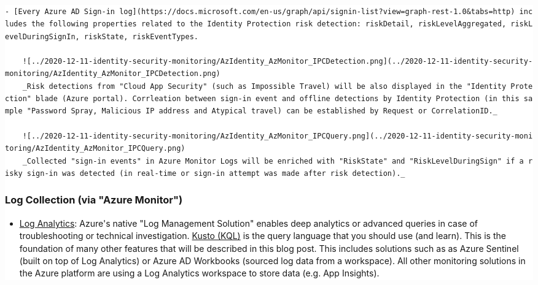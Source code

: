     - [Every Azure AD Sign-in log](https://docs.microsoft.com/en-us/graph/api/signin-list?view=graph-rest-1.0&tabs=http) includes the following properties related to the Identity Protection risk detection: riskDetail, riskLevelAggregated, riskLevelDuringSignIn, riskState, riskEventTypes.

        ![../2020-12-11-identity-security-monitoring/AzIdentity_AzMonitor_IPCDetection.png](../2020-12-11-identity-security-monitoring/AzIdentity_AzMonitor_IPCDetection.png)
        _Risk detections from "Cloud App Security" (such as Impossible Travel) will be also displayed in the "Identity Protection" blade (Azure portal). Corrleation between sign-in event and offline detections by Identity Protection (in this sample "Password Spray, Malicious IP address and Atypical travel) can be established by Request or CorrelationID._

        ![../2020-12-11-identity-security-monitoring/AzIdentity_AzMonitor_IPCQuery.png](../2020-12-11-identity-security-monitoring/AzIdentity_AzMonitor_IPCQuery.png)
        _Collected "sign-in events" in Azure Monitor Logs will be enriched with "RiskState" and "RiskLevelDuringSign" if a risky sign-in was detected (in real-time or sign-in attempt was made after risk detection)._

### Log Collection (via "Azure Monitor")

- [Log Analytics](https://docs.microsoft.com/en-us/azure/azure-monitor/log-query/log-query-overview):
Azure's native "Log Management Solution" enables deep analytics or advanced queries in case of troubleshooting or technical investigation. [Kusto (KQL)](https://docs.microsoft.com/en-us/azure/data-explorer/kusto/query/) is the query language that you should use (and learn).
This is the foundation of many other features that will be described in this blog post. This includes solutions such as as Azure Sentinel (built on top of Log Analytics) or Azure AD Workbooks (sourced log data from a workspace). All other monitoring solutions in the Azure platform are using a Log Analytics workspace to store data (e.g. App Insights).
